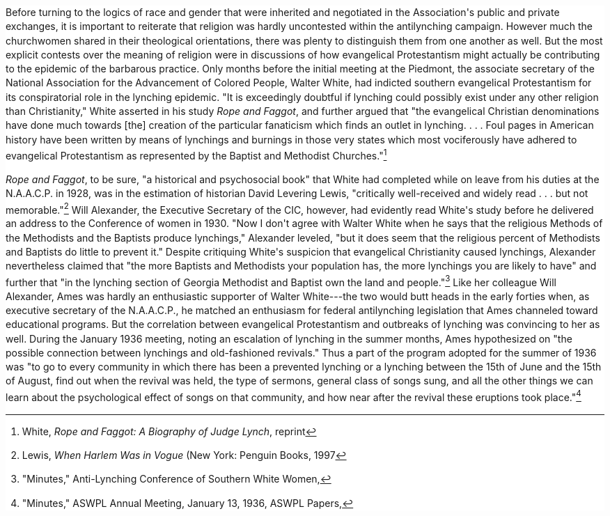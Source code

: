 Before turning to the logics of race and gender that were inherited and
negotiated in the Association's public and private exchanges, it is
important to reiterate that religion was hardly uncontested within the
antilynching campaign. However much the churchwomen shared in their
theological orientations, there was plenty to distinguish them from one
another as well. But the most explicit contests over the meaning of
religion were in discussions of how evangelical Protestantism might
actually be contributing to the epidemic of the barbarous practice. Only
months before the initial meeting at the Piedmont, the associate
secretary of the National Association for the Advancement of Colored
People, Walter White, had indicted southern evangelical Protestantism
for its conspiratorial role in the lynching epidemic. "It is exceedingly
doubtful if lynching could possibly exist under any other religion than
Christianity," White asserted in his study *Rope and Faggot*, and
further argued that "the evangelical Christian denominations have done
much towards [the] creation of the particular fanaticism which finds an
outlet in lynching. . . . Foul pages in American history have been
written by means of lynchings and burnings in those very states which
most vociferously have adhered to evangelical Protestantism as
represented by the Baptist and Methodist Churches."[^43]

*Rope and Faggot*, to be sure, "a historical and psychosocial book" that
White had completed while on leave from his duties at the N.A.A.C.P. in
1928, was in the estimation of historian David Levering Lewis,
"critically well-received and widely read . . . but not memorable."[^44]
Will Alexander, the Executive Secretary of the CIC, however, had
evidently read White's study before he delivered an address to the
Conference of women in 1930. "Now I don't agree with Walter White when
he says that the religious Methods of the Methodists and the Baptists
produce lynchings," Alexander leveled, "but it does seem that the
religious percent of Methodists and Baptists do little to prevent it."
Despite critiquing White's suspicion that evangelical Christianity
caused lynchings, Alexander nevertheless claimed that "the more Baptists
and Methodists your population has, the more lynchings you are likely to
have" and further that "in the lynching section of Georgia Methodist and
Baptist own the land and people."[^45] Like her colleague Will
Alexander, Ames was hardly an enthusiastic supporter of Walter
White---the two would butt heads in the early forties when, as executive
secretary of the N.A.A.C.P., he matched an enthusiasm for federal
antilynching legislation that Ames channeled toward educational
programs. But the correlation between evangelical Protestantism and
outbreaks of lynching was convincing to her as well. During the January
1936 meeting, noting an escalation of lynching in the summer months,
Ames hypothesized on "the possible connection between lynchings and
old-fashioned revivals." Thus a part of the program adopted for the
summer of 1936 was "to go to every community in which there has been a
prevented lynching or a lynching between the 15th of June and the 15th
of August, find out when the revival was held, the type of sermons,
general class of songs sung, and all the other things we can learn about
the psychological effect of songs on that community, and how near after
the revival these eruptions took place."[^46]


[^1]: "N.A.A.C.P. Rubin Stacy anti-lynching flier," Clippings File,
[^2]: Punishment for the Crime of Lynching: Hearings on SB 1978, Before
[^3]: Part I, Segregation Part II, Anti-Lynching: Hearings on H.J. Res.
[^4]: National Association for the Advancement of Colored People
[^5]: "Feeling is Tense," pamphlet of the Association of Southern Women
[^6]: Punishment for the Crime of Lynching: Hearing on S. 24, Before a
[^7]: Punishment for the Crime of Lynching: Hearing on S. 24, Before a
[^8]: "Palatial Piedmont Hotel Opens On January 15," *Atlanta
[^9]: Mitchell F. Ducy, ed., *The Commission on Interracial Cooperation
[^10]: "Resolutions," Conference of Southern White Women, November 1,
[^11]: Jessie Daniel Ames, "Southern Women Look at Lynching,"
[^12]: "Points to Emphasize in Presenting the Movement against the Crime
[^13]: See John Patrick McDowell, *The Social Gospel in the South: The
[^14]: "Points to Emphasize in Presenting the Movement against the Crime
[^15]: A substantial body of literature on "whiteness" has emerged in
[^16]: Langston Hughes first published "Three Songs About Lynching" in
[^17]: Ames to Henrietta Roeloffs, April 18, 1935. See also Roelofs
[^18]: It is easy to lose sight of the brutality of lynching when wading
[^19]: Riddick to Jessie Daniel Ames, February 5, 1931, ASWPL Papers,
[^20]: For the first five years of the Association, the Central Council
[^21]: Una Roberts Lawrence to Louise Young, October 15, 1930, ASWPL
[^22]: McGaughey to Ames, December 3, 1937, ASWPL Papers, Reel 2.
[^23]: Ames, "Minutes," ASWPL Meeting, January 13, 1936, ASWPL Papers,
[^24]: Ames form-letter to unidentified recipient, January 23, 1933,
[^25]: "Report, Jessie Daniel Ames, Executive Director, Association of
[^26]: Hall mentions that Ida Weis Friend, president of the National
[^27]: "Standards for 1933," Minutes, November 18-19, 1932, ASWPL
[^28]: Lawrence, Minutes of the Anti-Lynching Conference of Southern
[^29]: Ames to Young, October 17, 1930, ASWPL Papers, Reel 3, File 57.
[^30]: Accountability was, in fact, a pervasive subtext throughout the
[^31]: Mills to Ames, March 4, 1934, ASWPL Papers, Reel 1, File 8.
[^32]: Ames, Minutes of the Anti-Lynching Conference of Southern White
[^33]: Matthew 25: 42-46 reads: "[42] For I was an hungred, and ye gave
[^34]: Moton, Minutes of the Anti-Lynching Conference of Southern White
[^35]: Ibid.
[^36]: "Feeling is Tense," pamphlet of the Association of Southern Women
[^37]: On Jennie Moton see, Charlotte Hawkins Brown, "Jennie B. Moton,"
[^38]: "Standards for 1933," Minutes of the Association of Southern
[^39]: "Minutes," January 10, 1935, ASWPL Papers, Reel 4. The seeming
[^40]: In 1910 the Foreign Mission and Home Mission Boards of the
[^41]: Louise Young, interviewed by Jacquelyn Hall and Bob Hall,
[^42]: Southern Baptists also had a tradition of race relations reaching
[^43]: White, *Rope and Faggot: A Biography of Judge Lynch*, reprint
[^44]: Lewis, *When Harlem Was in Vogue* (New York: Penguin Books, 1997
[^45]: "Minutes," Anti-Lynching Conference of Southern White Women,
[^46]: "Minutes," ASWPL Annual Meeting, January 13, 1936, ASWPL Papers,
[^47]: Armstrong, "Moral Standards," *Royal Service* 34 (September
[^48]: "W. M. U. Speaker for Enforcement, Richmond [Virginia?] News
[^49]: "Report," January 10, 1935, ASWPL Papers, Reel 4, File 61.
[^50]: Morrison to Ames, November 17, 1936. Morrison edited the *Record*
[^51]: Ames to Morrison, November 24, 1936, ASWPL Papers, Reel 4, File
[^52]: Craig Prentiss has demonstrated how sacred texts and ecclesial
[^53]: Wells, *A Red Record* (Chicago, 1894; repr., New York: Arno Press
[^54]: "Southern Association of Women for the Prevention of Lynching
[^55]: The purpose of this document was to furnish speakers with an
[^56]: See, for instance, entries for "Caucasian," "white," and
[^57]: "Appendix F: Report of Mississippi Association of Southern Women
[^58]: Cook to Sullens, May 25, 1937; Greeson to Ames, June 25, 1937;
[^59]: "Minutes" of the Anti-Lynching Conference of Southern White
[^60]: "Suggested Checklist for Plays Against Lynching," ASWPL Papers,
[^61]: "Report of Judges on One-Act Plays," and "One Act Play: Lawd,
[^62]: Ames quoted in Perkins and Stephens, ed., *Strange Fruit*, 189.
[^63]: "Report of Judges on One-Act Plays," ASWPL Papers, Reel 4, File
[^64]: Mayorga, *Representative One-Act Plays by American Authors*, 524;
[^65]: Morgan to Ames, January 26, 1937; Ames to Morgan, January 27,
[^66]: T. [?] S. Richards to Ames, February 11, 1937, ASWPL Papers, Reel